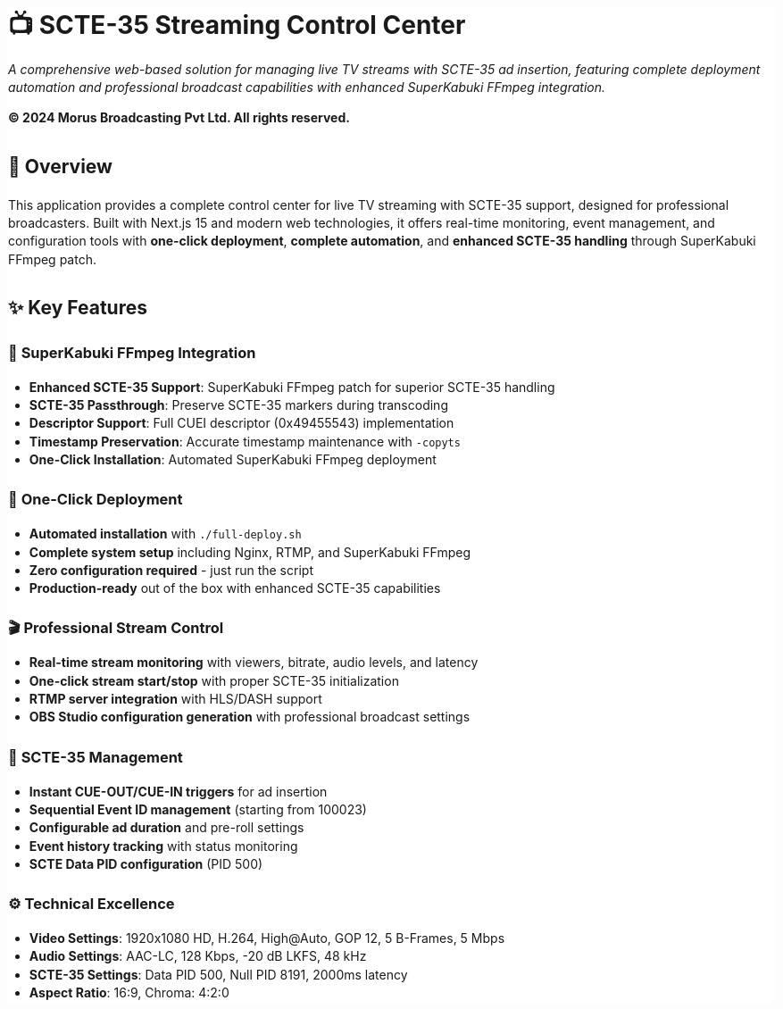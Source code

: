 # 📺 SCTE-35 Streaming Control Center

*A comprehensive web-based solution for managing live TV streams with SCTE-35 ad insertion, featuring complete deployment automation and professional broadcast capabilities with enhanced SuperKabuki FFmpeg integration.*

**© 2024 Morus Broadcasting Pvt Ltd. All rights reserved.**

## 🎯 Overview

This application provides a complete control center for live TV streaming with SCTE-35 support, designed for professional broadcasters. Built with Next.js 15 and modern web technologies, it offers real-time monitoring, event management, and configuration tools with **one-click deployment**, **complete automation**, and **enhanced SCTE-35 handling** through SuperKabuki FFmpeg patch.

## ✨ Key Features

### 🚀 **SuperKabuki FFmpeg Integration**
- **Enhanced SCTE-35 Support**: SuperKabuki FFmpeg patch for superior SCTE-35 handling
- **SCTE-35 Passthrough**: Preserve SCTE-35 markers during transcoding
- **Descriptor Support**: Full CUEI descriptor (0x49455543) implementation
- **Timestamp Preservation**: Accurate timestamp maintenance with `-copyts`
- **One-Click Installation**: Automated SuperKabuki FFmpeg deployment

### 🚀 **One-Click Deployment**
- **Automated installation** with `./full-deploy.sh`
- **Complete system setup** including Nginx, RTMP, and SuperKabuki FFmpeg
- **Zero configuration required** - just run the script
- **Production-ready** out of the box with enhanced SCTE-35 capabilities

### 🎬 **Professional Stream Control**
- **Real-time stream monitoring** with viewers, bitrate, audio levels, and latency
- **One-click stream start/stop** with proper SCTE-35 initialization
- **RTMP server integration** with HLS/DASH support
- **OBS Studio configuration generation** with professional broadcast settings

### 📡 **SCTE-35 Management**
- **Instant CUE-OUT/CUE-IN triggers** for ad insertion
- **Sequential Event ID management** (starting from 100023)
- **Configurable ad duration** and pre-roll settings
- **Event history tracking** with status monitoring
- **SCTE Data PID configuration** (PID 500)

### ⚙️ **Technical Excellence**
- **Video Settings**: 1920x1080 HD, H.264, High@Auto, GOP 12, 5 B-Frames, 5 Mbps
- **Audio Settings**: AAC-LC, 128 Kbps, -20 dB LKFS, 48 kHz
- **SCTE-35 Settings**: Data PID 500, Null PID 8191, 2000ms latency
- **Aspect Ratio**: 16:9, Chroma: 4:2:0
